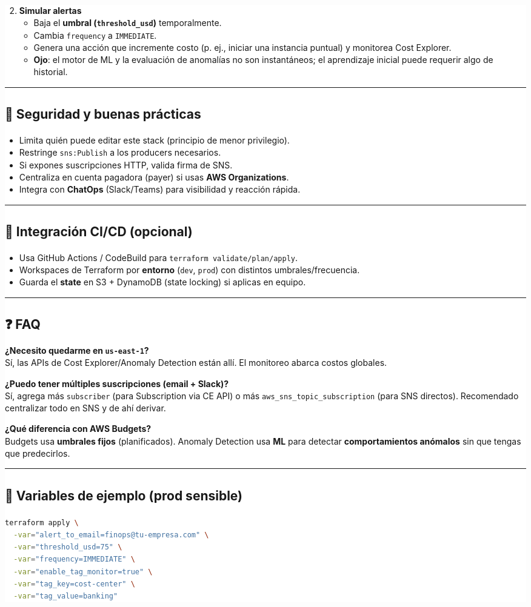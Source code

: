 2. **Simular alertas**  
   - Baja el **umbral (`threshold_usd`)** temporalmente.  
   - Cambia `frequency` a `IMMEDIATE`.  
   - Genera una acción que incremente costo (p. ej., iniciar una instancia puntual) y monitorea Cost Explorer.  
   - **Ojo**: el motor de ML y la evaluación de anomalías no son instantáneos; el aprendizaje inicial puede requerir algo de historial.

---

## 🔐 Seguridad y buenas prácticas

- Limita quién puede editar este stack (principio de menor privilegio).
- Restringe `sns:Publish` a los producers necesarios.
- Si expones suscripciones HTTP, valida firma de SNS.
- Centraliza en cuenta pagadora (payer) si usas **AWS Organizations**.
- Integra con **ChatOps** (Slack/Teams) para visibilidad y reacción rápida.

---

## 🧩 Integración CI/CD (opcional)

- Usa GitHub Actions / CodeBuild para `terraform validate/plan/apply`.
- Workspaces de Terraform por **entorno** (`dev`, `prod`) con distintos umbrales/frecuencia.
- Guarda el **state** en S3 + DynamoDB (state locking) si aplicas en equipo.

---

## ❓ FAQ

**¿Necesito quedarme en `us-east-1`?**  
Sí, las APIs de Cost Explorer/Anomaly Detection están allí. El monitoreo abarca costos globales.

**¿Puedo tener múltiples suscripciones (email + Slack)?**  
Sí, agrega más `subscriber` (para Subscription via CE API) o más `aws_sns_topic_subscription` (para SNS directos). Recomendado centralizar todo en SNS y de ahí derivar.

**¿Qué diferencia con AWS Budgets?**  
Budgets usa **umbrales fijos** (planificados). Anomaly Detection usa **ML** para detectar **comportamientos anómalos** sin que tengas que predecirlos.

---

## 🧪 Variables de ejemplo (prod sensible)

```bash
terraform apply \
  -var="alert_to_email=finops@tu-empresa.com" \
  -var="threshold_usd=75" \
  -var="frequency=IMMEDIATE" \
  -var="enable_tag_monitor=true" \
  -var="tag_key=cost-center" \
  -var="tag_value=banking"
```
